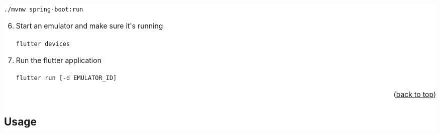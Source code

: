    ```sh
   ./mvnw spring-boot:run
   ```
6. Start an emulator and make sure it's running
   ```sh
   flutter devices
   ```
7. Run the flutter application
   ```sh
   flutter run [-d EMULATOR_ID]
   ```

<p align="right">(<a href="#readme-top">back to top</a>)</p>




## Usage


[contributors-shield]: https://img.shields.io/github/contributors/HelioPC/SoapCrud.svg?style=for-the-badge
[contributors-url]: https://github.com/HelioPC/SoapCrud/graphs/contributors
[forks-shield]: https://img.shields.io/github/forks/HelioPC/SoapCrud.svg?style=for-the-badge
[forks-url]: https://github.com/HelioPC/SoapCrud/network/members
[stars-shield]: https://img.shields.io/github/stars/HelioPC/SoapCrud.svg?style=for-the-badge
[stars-url]: https://github.com/HelioPC/SoapCrud/stargazers
[issues-shield]: https://img.shields.io/github/issues/HelioPC/SoapCrud.svg?style=for-the-badge
[issues-url]: https://github.com/HelioPC/SoapCrud/issues
[product-screenshot]: screenshot/home.png
[Flutter.dart]: https://img.shields.io/badge/Flutter-02569B?style=for-the-badge&logo=flutter&logoColor=white
[Flutter-url]: https://flutter.dev/
[Spring.java]: https://img.shields.io/badge/SPRINGBOOT-6DB33F?style=for-the-badge&logo=spring&logoColor=white
[Spring-url]: https://spring.io
[Dart.dart]: https://img.shields.io/badge/Dart-0175C2?style=for-the-badge&logo=dart&logoColor=white
[Dart-url]: https://dart.dev
[Java.java]: https://img.shields.io/badge/Java-ED8B00?style=for-the-badge&logo=openjdk&logoColor=white
[Java-url]: https://www.java.com/en/